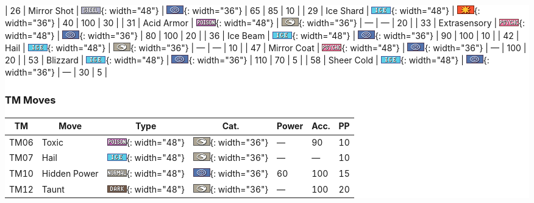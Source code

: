 | 26 | <span class="tooltip" title="The user looses a flash of energy from its polished body. It may also lower the target’s accuracy.">Mirror Shot</span> | ![steel](../assets/types/steel.png "Steel"){: width="48"} | ![special](../assets/move_category/special.png "Special"){: width="36"} | 65 | 85 | 10 |
| 29 | <span class="tooltip" title="The user flash freezes chunks of ice and hurls them. This move always goes first.">Ice Shard</span> | ![ice](../assets/types/ice.png "Ice"){: width="48"} | ![physical](../assets/move_category/physical.png "Physical"){: width="36"} | 40 | 100 | 30 |
| 31 | <span class="tooltip" title="The user alters its cellular structure to liquefy itself, sharply raising its Defense stat.">Acid Armor</span> | ![poison](../assets/types/poison.png "Poison"){: width="48"} | ![status](../assets/move_category/status.png "Status"){: width="36"} | — | — | 20 |
| 33 | <span class="tooltip" title="The user attacks with an odd, unseeable power. It may also make the foe flinch.">Extrasensory</span> | ![psychic](../assets/types/psychic.png "Psychic"){: width="48"} | ![special](../assets/move_category/special.png "Special"){: width="36"} | 80 | 100 | 20 |
| 36 | <span class="tooltip" title="The foe is struck with an icy-cold beam of energy. It may also freeze the target solid.">Ice Beam</span> | ![ice](../assets/types/ice.png "Ice"){: width="48"} | ![special](../assets/move_category/special.png "Special"){: width="36"} | 90 | 100 | 10 |
| 42 | <span class="tooltip" title="The user summons a hailstorm lasting five turns. It damages all Pokémon except the Ice type.">Hail</span> | ![ice](../assets/types/ice.png "Ice"){: width="48"} | ![status](../assets/move_category/status.png "Status"){: width="36"} | — | — | 10 |
| 47 | <span class="tooltip" title="A retaliation move that counters any special attack, inflicting double the damage taken.">Mirror Coat</span> | ![psychic](../assets/types/psychic.png "Psychic"){: width="48"} | ![special](../assets/move_category/special.png "Special"){: width="36"} | — | 100 | 20 |
| 53 | <span class="tooltip" title="A howling blizzard is summoned to strike the foe. It may also freeze the target solid.">Blizzard</span> | ![ice](../assets/types/ice.png "Ice"){: width="48"} | ![special](../assets/move_category/special.png "Special"){: width="36"} | 110 | 70 | 5 |
| 58 | <span class="tooltip" title="The foe is attacked with a blast of absolute-zero cold. The foe instantly faints if it hits.">Sheer Cold</span> | ![ice](../assets/types/ice.png "Ice"){: width="48"} | ![special](../assets/move_category/special.png "Special"){: width="36"} | — | 30 | 5 |

### TM Moves

| TM | Move | Type | Cat. | Power | Acc. | PP |
| --- | --- | --- | --- | --- | --- | --- |
| TM06 | <span class="tooltip" title="A move that leaves the target badly poisoned. Its poison damage worsens every turn.">Toxic</span> | ![poison](../assets/types/poison.png "Poison"){: width="48"} | ![status](../assets/move_category/status.png "Status"){: width="36"} | — | 90 | 10 |
| TM07 | <span class="tooltip" title="The user summons a hailstorm lasting five turns. It damages all Pokémon except the Ice type.">Hail</span> | ![ice](../assets/types/ice.png "Ice"){: width="48"} | ![status](../assets/move_category/status.png "Status"){: width="36"} | — | — | 10 |
| TM10 | <span class="tooltip" title="A unique attack that varies in type and intensity depending on the Pokémon using it.">Hidden Power</span> | ![normal](../assets/types/normal.png "Normal"){: width="48"} | ![special](../assets/move_category/special.png "Special"){: width="36"} | 60 | 100 | 15 |
| TM12 | <span class="tooltip" title="The foe is taunted into a rage that allows it to use only attack moves for two to four turns.">Taunt</span> | ![dark](../assets/types/dark.png "Dark"){: width="48"} | ![status](../assets/move_category/status.png "Status"){: width="36"} | — | 100 | 20 |